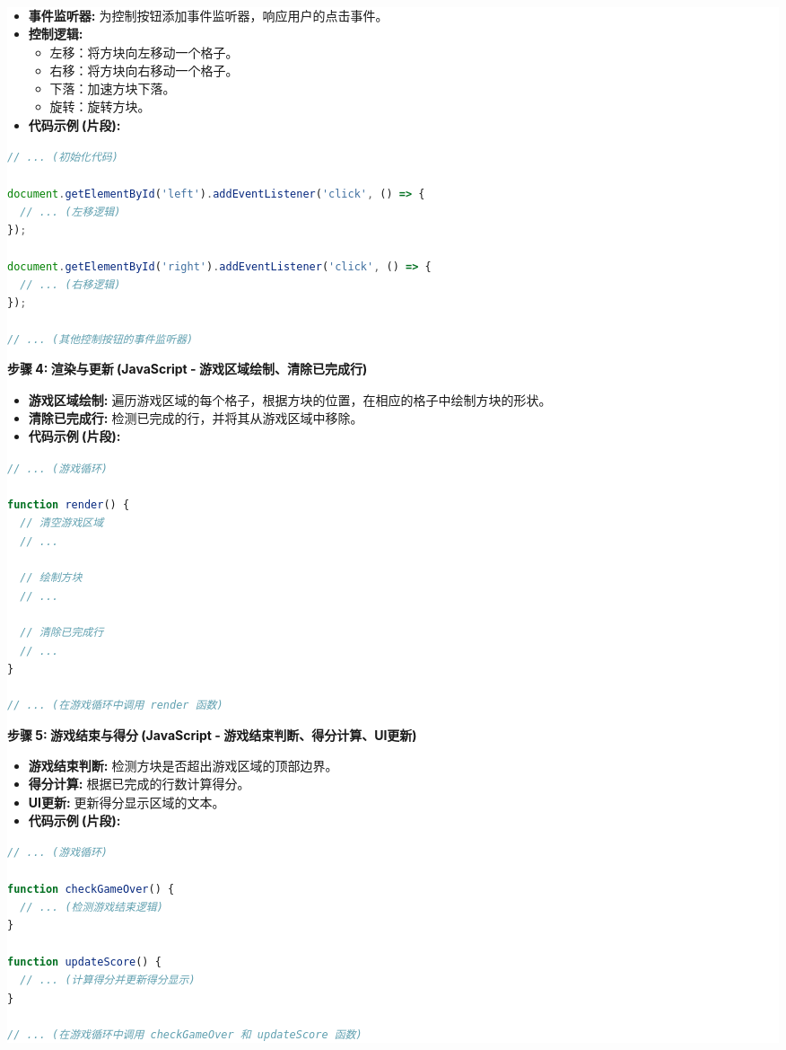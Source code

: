 *   **事件监听器:**  为控制按钮添加事件监听器，响应用户的点击事件。
*   **控制逻辑:**
    *   左移：将方块向左移动一个格子。
    *   右移：将方块向右移动一个格子。
    *   下落：加速方块下落。
    *   旋转：旋转方块。
*   **代码示例 (片段):**

```javascript
// ... (初始化代码)

document.getElementById('left').addEventListener('click', () => {
  // ... (左移逻辑)
});

document.getElementById('right').addEventListener('click', () => {
  // ... (右移逻辑)
});

// ... (其他控制按钮的事件监听器)
```

**步骤 4: 渲染与更新 (JavaScript - 游戏区域绘制、清除已完成行)**

*   **游戏区域绘制:**  遍历游戏区域的每个格子，根据方块的位置，在相应的格子中绘制方块的形状。
*   **清除已完成行:**  检测已完成的行，并将其从游戏区域中移除。
*   **代码示例 (片段):**

```javascript
// ... (游戏循环)

function render() {
  // 清空游戏区域
  // ...

  // 绘制方块
  // ...

  // 清除已完成行
  // ...
}

// ... (在游戏循环中调用 render 函数)
```

**步骤 5: 游戏结束与得分 (JavaScript - 游戏结束判断、得分计算、UI更新)**

*   **游戏结束判断:**  检测方块是否超出游戏区域的顶部边界。
*   **得分计算:**  根据已完成的行数计算得分。
*   **UI更新:**  更新得分显示区域的文本。
*   **代码示例 (片段):**

```javascript
// ... (游戏循环)

function checkGameOver() {
  // ... (检测游戏结束逻辑)
}

function updateScore() {
  // ... (计算得分并更新得分显示)
}

// ... (在游戏循环中调用 checkGameOver 和 updateScore 函数)
```
